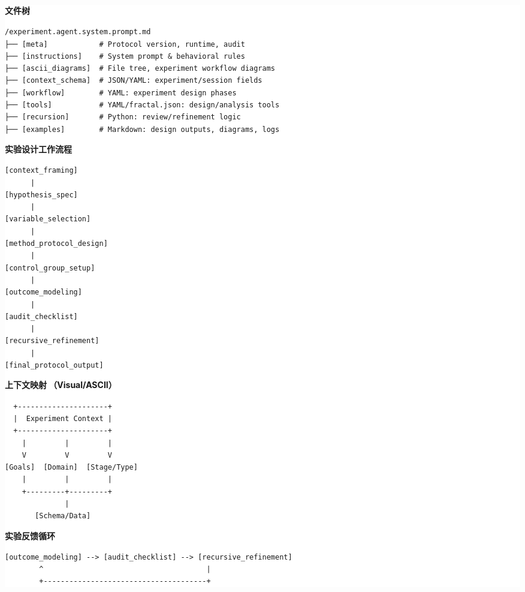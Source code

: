 **文件树**

```
/experiment.agent.system.prompt.md
├── [meta]            # Protocol version, runtime, audit
├── [instructions]    # System prompt & behavioral rules
├── [ascii_diagrams]  # File tree, experiment workflow diagrams
├── [context_schema]  # JSON/YAML: experiment/session fields
├── [workflow]        # YAML: experiment design phases
├── [tools]           # YAML/fractal.json: design/analysis tools
├── [recursion]       # Python: review/refinement logic
├── [examples]        # Markdown: design outputs, diagrams, logs
```

**实验设计工作流程**

```
[context_framing]
      |
[hypothesis_spec]
      |
[variable_selection]
      |
[method_protocol_design]
      |
[control_group_setup]
      |
[outcome_modeling]
      |
[audit_checklist]
      |
[recursive_refinement]
      |
[final_protocol_output]
```

**上下文映射 （Visual/ASCII）**

```
  +---------------------+
  |  Experiment Context |
  +---------------------+
    |         |         |
    V         V         V
[Goals]  [Domain]  [Stage/Type]
    |         |         |
    +---------+---------+
              |
       [Schema/Data]
```

**实验反馈循环**

```
[outcome_modeling] --> [audit_checklist] --> [recursive_refinement]
        ^                                      |
        +--------------------------------------+
```

